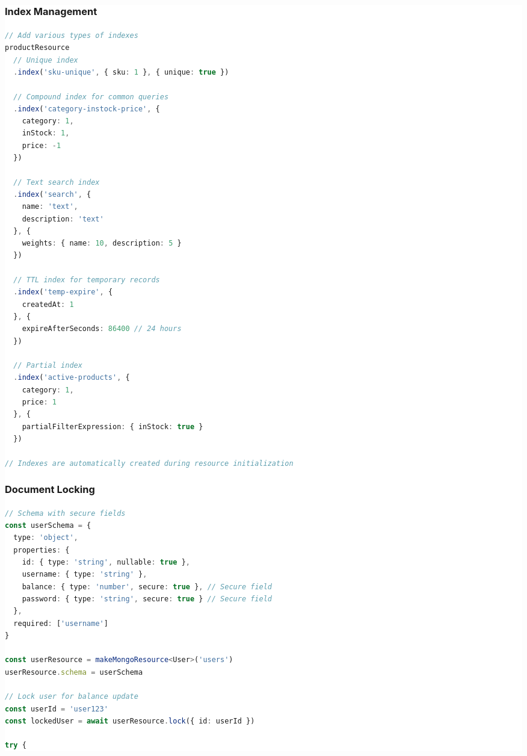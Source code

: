 ### Index Management

```typescript
// Add various types of indexes
productResource
  // Unique index
  .index('sku-unique', { sku: 1 }, { unique: true })
  
  // Compound index for common queries
  .index('category-instock-price', { 
    category: 1, 
    inStock: 1, 
    price: -1 
  })
  
  // Text search index
  .index('search', { 
    name: 'text', 
    description: 'text' 
  }, { 
    weights: { name: 10, description: 5 } 
  })
  
  // TTL index for temporary records
  .index('temp-expire', { 
    createdAt: 1 
  }, { 
    expireAfterSeconds: 86400 // 24 hours
  })
  
  // Partial index
  .index('active-products', { 
    category: 1, 
    price: 1 
  }, { 
    partialFilterExpression: { inStock: true } 
  })

// Indexes are automatically created during resource initialization
```

### Document Locking

```typescript
// Schema with secure fields
const userSchema = {
  type: 'object',
  properties: {
    id: { type: 'string', nullable: true },
    username: { type: 'string' },
    balance: { type: 'number', secure: true }, // Secure field
    password: { type: 'string', secure: true } // Secure field
  },
  required: ['username']
}

const userResource = makeMongoResource<User>('users')
userResource.schema = userSchema

// Lock user for balance update
const userId = 'user123'
const lockedUser = await userResource.lock({ id: userId })

try {
```